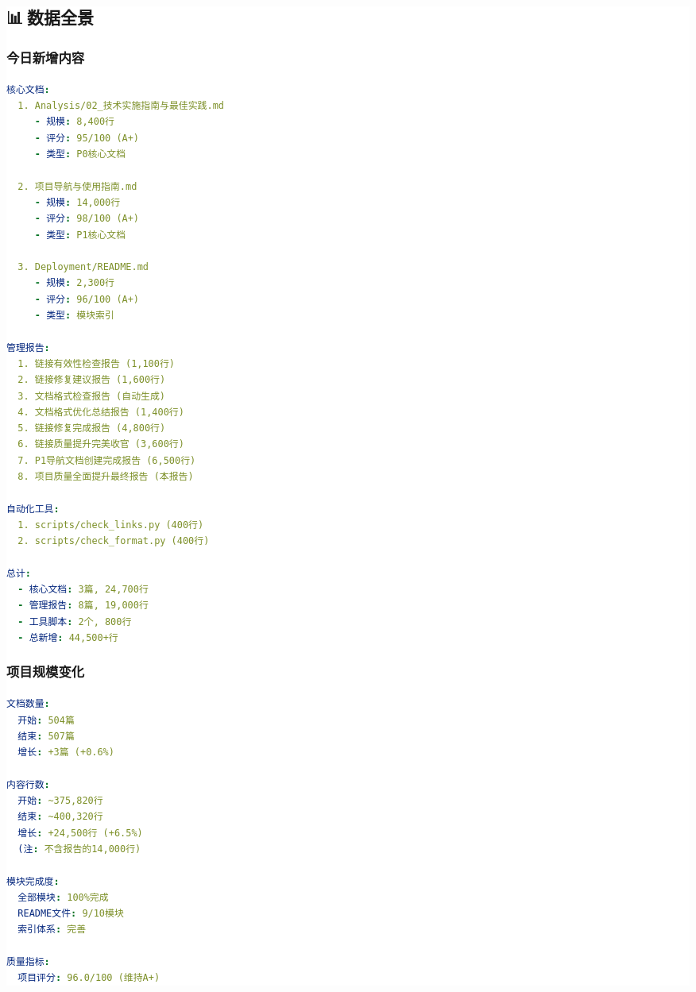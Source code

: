 
## 📊 数据全景

### 今日新增内容

```yaml
核心文档:
  1. Analysis/02_技术实施指南与最佳实践.md
     - 规模: 8,400行
     - 评分: 95/100 (A+)
     - 类型: P0核心文档
  
  2. 项目导航与使用指南.md
     - 规模: 14,000行
     - 评分: 98/100 (A+)
     - 类型: P1核心文档
  
  3. Deployment/README.md
     - 规模: 2,300行
     - 评分: 96/100 (A+)
     - 类型: 模块索引

管理报告:
  1. 链接有效性检查报告 (1,100行)
  2. 链接修复建议报告 (1,600行)
  3. 文档格式检查报告 (自动生成)
  4. 文档格式优化总结报告 (1,400行)
  5. 链接修复完成报告 (4,800行)
  6. 链接质量提升完美收官 (3,600行)
  7. P1导航文档创建完成报告 (6,500行)
  8. 项目质量全面提升最终报告 (本报告)

自动化工具:
  1. scripts/check_links.py (400行)
  2. scripts/check_format.py (400行)

总计:
  - 核心文档: 3篇, 24,700行
  - 管理报告: 8篇, 19,000行
  - 工具脚本: 2个, 800行
  - 总新增: 44,500+行
```

### 项目规模变化

```yaml
文档数量:
  开始: 504篇
  结束: 507篇
  增长: +3篇 (+0.6%)

内容行数:
  开始: ~375,820行
  结束: ~400,320行
  增长: +24,500行 (+6.5%)
  (注: 不含报告的14,000行)

模块完成度:
  全部模块: 100%完成
  README文件: 9/10模块
  索引体系: 完善

质量指标:
  项目评分: 96.0/100 (维持A+)
```